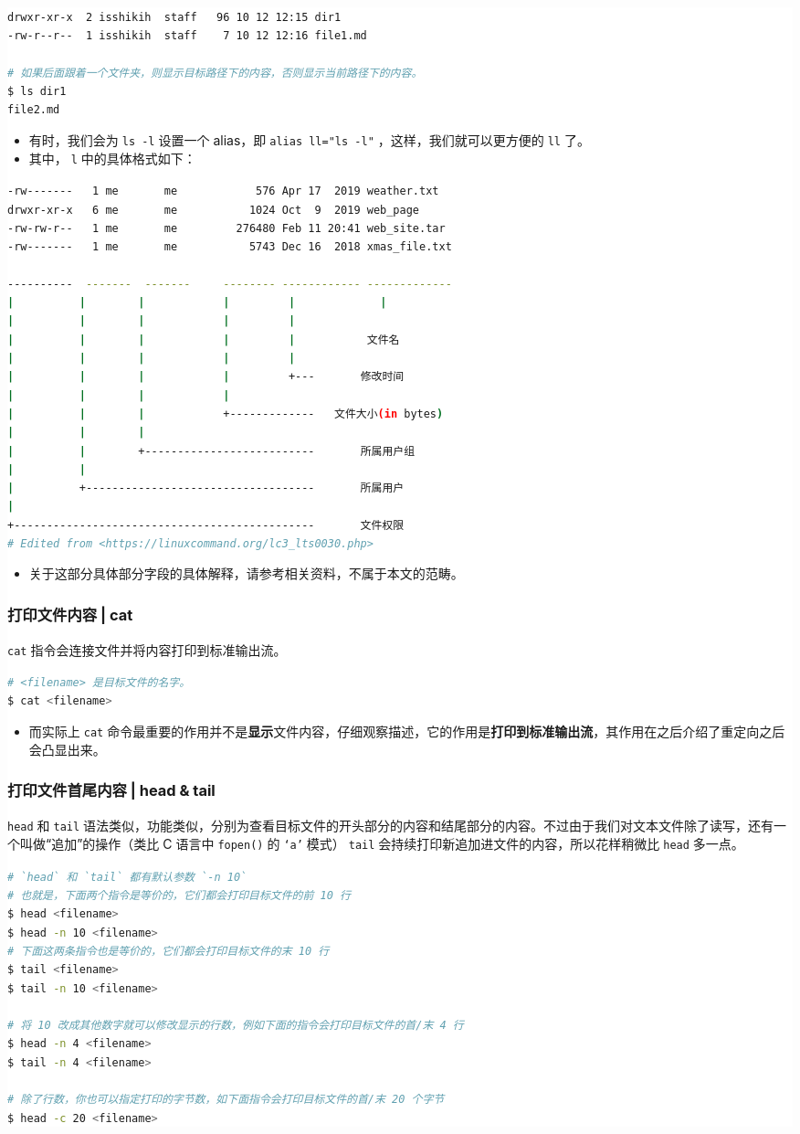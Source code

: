 ```bash
drwxr-xr-x  2 isshikih  staff   96 10 12 12:15 dir1
-rw-r--r--  1 isshikih  staff    7 10 12 12:16 file1.md

# 如果后面跟着一个文件夹，则显示目标路径下的内容，否则显示当前路径下的内容。
$ ls dir1
file2.md
```

- 有时，我们会为 `ls -l` 设置一个 alias，即 `alias ll="ls -l"` ，这样，我们就可以更方便的 `ll` 了。
- 其中， `l` 中的具体格式如下：

```bash
-rw-------   1 me       me            576 Apr 17  2019 weather.txt
drwxr-xr-x   6 me       me           1024 Oct  9  2019 web_page
-rw-rw-r--   1 me       me         276480 Feb 11 20:41 web_site.tar
-rw-------   1 me       me           5743 Dec 16  2018 xmas_file.txt

----------  -------  -------     -------- ------------ -------------
|          |        |            |         |             |
|          |        |            |         |
|          |        |            |         |           文件名
|          |        |            |         |
|          |        |            |         +---       修改时间
|          |        |            |
|          |        |            +-------------   文件大小(in bytes)
|          |        |
|          |        +--------------------------       所属用户组
|          |
|          +-----------------------------------       所属用户
|
+----------------------------------------------       文件权限
# Edited from <https://linuxcommand.org/lc3_lts0030.php>
```

- 关于这部分具体部分字段的具体解释，请参考相关资料，不属于本文的范畴。

### 打印文件内容 | cat

`cat` 指令会连接文件并将内容打印到标准输出流。

```bash
# <filename> 是目标文件的名字。
$ cat <filename>
```

- 而实际上 `cat` 命令最重要的作用并不是<b>显示</b>文件内容，仔细观察描述，它的作用是<b>打印到标准输出流</b>，其作用在之后介绍了重定向之后会凸显出来。

### 打印文件首尾内容 | head & tail

`head` 和 `tail` 语法类似，功能类似，分别为查看目标文件的开头部分的内容和结尾部分的内容。不过由于我们对文本文件除了读写，还有一个叫做“追加”的操作（类比 C 语言中 `fopen()` 的 `‘a’` 模式） `tail` 会持续打印新追加进文件的内容，所以花样稍微比 `head` 多一点。

```bash
# `head` 和 `tail` 都有默认参数 `-n 10`
# 也就是，下面两个指令是等价的，它们都会打印目标文件的前 10 行
$ head <filename>
$ head -n 10 <filename>
# 下面这两条指令也是等价的，它们都会打印目标文件的末 10 行
$ tail <filename>
$ tail -n 10 <filename>

# 将 10 改成其他数字就可以修改显示的行数，例如下面的指令会打印目标文件的首/末 4 行
$ head -n 4 <filename>
$ tail -n 4 <filename>

# 除了行数，你也可以指定打印的字节数，如下面指令会打印目标文件的首/末 20 个字节
$ head -c 20 <filename>
```